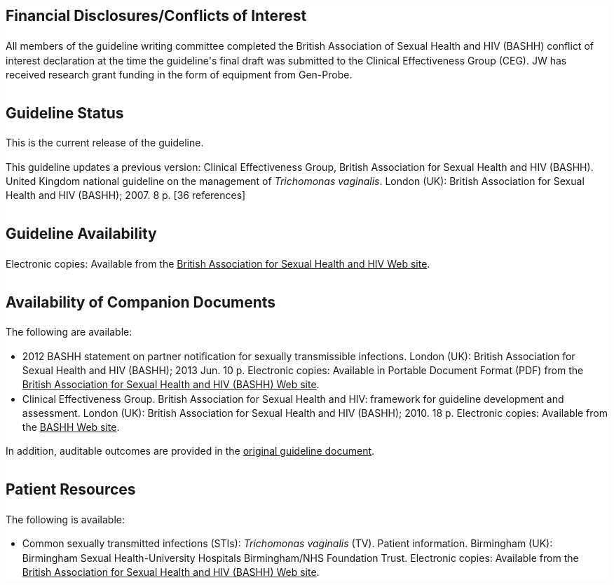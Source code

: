 ## Financial Disclosures/Conflicts of Interest



All members of the guideline writing committee completed the British Association of Sexual Health and HIV (BASHH) conflict of interest declaration at the time the guideline's final draft was submitted to the Clinical Effectiveness Group (CEG). JW has received research grant funding in the form of equipment from Gen-Probe.

## Guideline Status



This is the current release of the guideline.

This guideline updates a previous version: Clinical Effectiveness Group, British Association for Sexual Health and HIV (BASHH). United Kingdom national guideline on the management of _Trichomonas vaginalis_. London (UK): British Association for Sexual Health and HIV (BASHH); 2007. 8 p. [36 references]

## Guideline Availability



Electronic copies: Available from the [British Association for Sexual Health and HIV Web site](http://www.bashh.org/documents/UK%20national%20guideline%20on%20the%20management%20of%20TV%20%202014.pdf "BASHH Web site").

## Availability of Companion Documents



The following are available:

  * 2012 BASHH statement on partner notification for sexually transmissible infections. London (UK): British Association for Sexual Health and HIV (BASHH); 2013 Jun. 10 p. Electronic copies: Available in Portable Document Format (PDF) from the [British Association for Sexual Health and HIV (BASHH) Web site](http://www.bashh.org/documents/2012%20Partner%20Notification%20Statement.pdf "British Association for Sexual Health and HIV \(BASHH\) Web site"). 
  * Clinical Effectiveness Group. British Association for Sexual Health and HIV: framework for guideline development and assessment. London (UK): British Association for Sexual Health and HIV (BASHH); 2010. 18 p. Electronic copies: Available from the [BASHH Web site](http://www.bashh.org/documents/2926.pdf "British Association for Sexual Health and HIV \(BASHH\) Web site"). 



In addition, auditable outcomes are provided in the [original guideline document](http://www.bashh.org/documents/UK%20national%20guideline%20on%20the%20management%20of%20TV%20%202014.pdf "British Association for Sexual Health and HIV \(BASHH\) Web site").

## Patient Resources



The following is available:

  * Common sexually transmitted infections (STIs): _Trichomonas vaginalis_ (TV). Patient information. Birmingham (UK): Birmingham Sexual Health-University Hospitals Birmingham/NHS Foundation Trust. Electronic copies: Available from the [British Association for Sexual Health and HIV (BASHH) Web site](http://www.bashh.org/BASHH/Public___patient_information/Information_on_STIs/Information_on_STIs.aspx "British Association for Sexual Health and HIV Web site"). 
